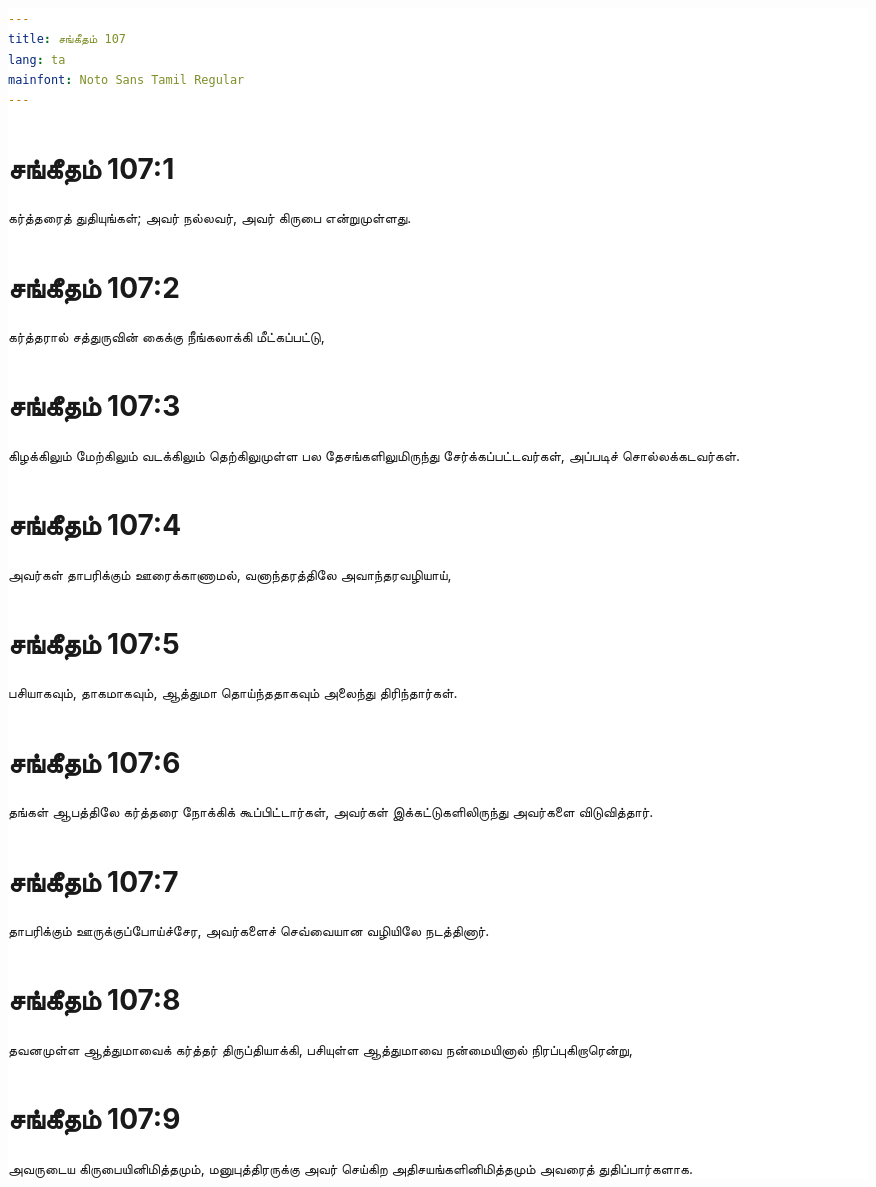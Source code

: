 ```yaml
---
title: சங்கீதம் 107
lang: ta
mainfont: Noto Sans Tamil Regular
---
```


# சங்கீதம் 107:1

கர்த்தரைத் துதியுங்கள்; அவர் நல்லவர், அவர் கிருபை என்றுமுள்ளது.

# சங்கீதம் 107:2

கர்த்தரால் சத்துருவின் கைக்கு நீங்கலாக்கி மீட்கப்பட்டு,

# சங்கீதம் 107:3

கிழக்கிலும் மேற்கிலும் வடக்கிலும் தெற்கிலுமுள்ள பல தேசங்களிலுமிருந்து சேர்க்கப்பட்டவர்கள், அப்படிச் சொல்லக்கடவர்கள்.

# சங்கீதம் 107:4

அவர்கள் தாபரிக்கும் ஊரைக்காணாமல், வனாந்தரத்திலே அவாந்தரவழியாய்,

# சங்கீதம் 107:5

பசியாகவும், தாகமாகவும், ஆத்துமா தொய்ந்ததாகவும் அலைந்து திரிந்தார்கள்.

# சங்கீதம் 107:6

தங்கள் ஆபத்திலே கர்த்தரை நோக்கிக் கூப்பிட்டார்கள், அவர்கள் இக்கட்டுகளிலிருந்து அவர்களை விடுவித்தார்.

# சங்கீதம் 107:7

தாபரிக்கும் ஊருக்குப்போய்ச்சேர, அவர்களைச் செவ்வையான வழியிலே நடத்தினார்.

# சங்கீதம் 107:8

தவனமுள்ள ஆத்துமாவைக் கர்த்தர் திருப்தியாக்கி, பசியுள்ள ஆத்துமாவை நன்மையினால் நிரப்புகிறாரென்று,

# சங்கீதம் 107:9

அவருடைய கிருபையினிமித்தமும், மனுபுத்திரருக்கு அவர் செய்கிற அதிசயங்களினிமித்தமும் அவரைத் துதிப்பார்களாக.
